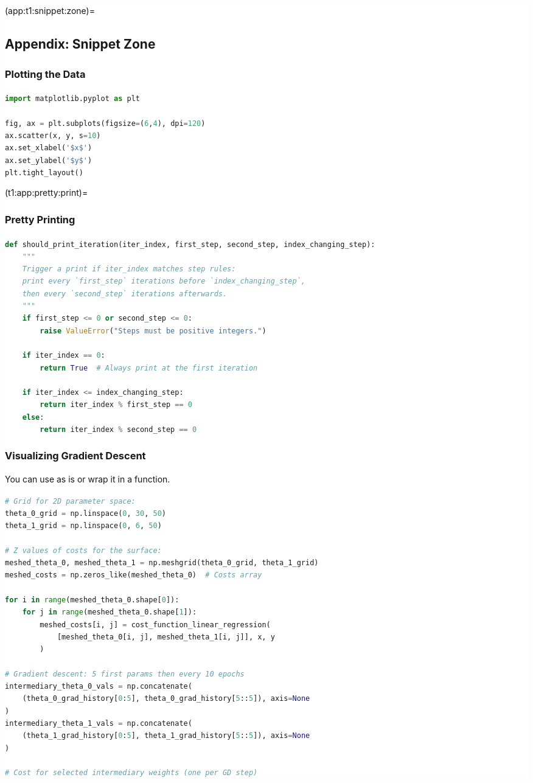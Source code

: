 
(app:t1:snippet:zone)=
## Appendix: Snippet Zone

### Plotting the Data
```python
import matplotlib.pyplot as plt

fig, ax = plt.subplots(figsize=(6,4), dpi=120)
ax.scatter(x, y, s=10)
ax.set_xlabel('$x$')
ax.set_ylabel('$y$')
plt.tight_layout()
```

(t1:app:pretty:print)=
### Pretty Printing

```python 
def should_print_iteration(iter_index, first_step, second_step, index_changing_step):
    """
    Trigger a print if iter_index matches step rules:
    print every `first_step` iterations before `index_changing_step`,
    then every `second_step` iterations afterwards.
    """
    if first_step <= 0 or second_step <= 0:
        raise ValueError("Steps must be positive integers.")

    if iter_index == 0:
        return True  # Always print at the first iteration

    if iter_index <= index_changing_step:
        return iter_index % first_step == 0
    else:
        return iter_index % second_step == 0
```

### Visualizing Gradient Descent
You can use as is or wrap it in a function.

```python
# Grid for 2D parameter space:
theta_0_grid = np.linspace(0, 30, 50)
theta_1_grid = np.linspace(0, 6, 50)

# Z values of costs for the surface:
meshed_theta_0, meshed_theta_1 = np.meshgrid(theta_0_grid, theta_1_grid)
meshed_costs = np.zeros_like(meshed_theta_0)  # Costs array

for i in range(meshed_theta_0.shape[0]):
    for j in range(meshed_theta_0.shape[1]):
        meshed_costs[i, j] = cost_function_linear_regression(
            [meshed_theta_0[i, j], meshed_theta_1[i, j]], x, y
        )

# Gradient descent: 5 first params then every 10 epochs
intermediary_theta_0_vals = np.concatenate(
    (theta_0_grad_history[0:5], theta_0_grad_history[5::5]), axis=None
)
intermediary_theta_1_vals = np.concatenate(
    (theta_1_grad_history[0:5], theta_1_grad_history[5::5]), axis=None
)

# Cost for selected intermediary weights (one per GD step)
```